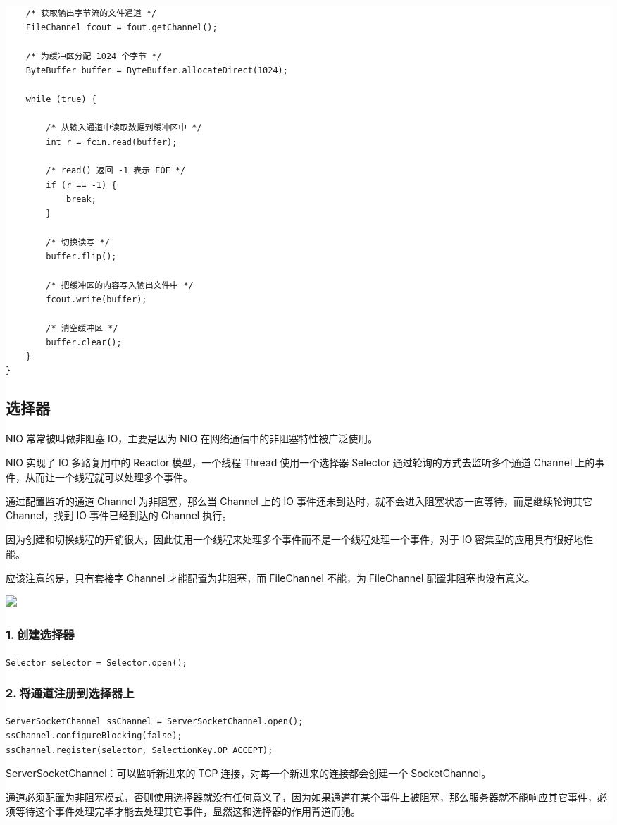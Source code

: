 	    /* 获取输出字节流的文件通道 */
	    FileChannel fcout = fout.getChannel();
	
	    /* 为缓冲区分配 1024 个字节 */
	    ByteBuffer buffer = ByteBuffer.allocateDirect(1024);
	
	    while (true) {
	
	        /* 从输入通道中读取数据到缓冲区中 */
	        int r = fcin.read(buffer);
	
	        /* read() 返回 -1 表示 EOF */
	        if (r == -1) {
	            break;
	        }
	
	        /* 切换读写 */
	        buffer.flip();
	
	        /* 把缓冲区的内容写入输出文件中 */
	        fcout.write(buffer);
	
	        /* 清空缓冲区 */
	        buffer.clear();
	    }
	}

## 选择器 ##

NIO 常常被叫做非阻塞 IO，主要是因为 NIO 在网络通信中的非阻塞特性被广泛使用。

NIO 实现了 IO 多路复用中的 Reactor 模型，一个线程 Thread 使用一个选择器 Selector 通过轮询的方式去监听多个通道 Channel 上的事件，从而让一个线程就可以处理多个事件。

通过配置监听的通道 Channel 为非阻塞，那么当 Channel 上的 IO 事件还未到达时，就不会进入阻塞状态一直等待，而是继续轮询其它 Channel，找到 IO 事件已经到达的 Channel 执行。

因为创建和切换线程的开销很大，因此使用一个线程来处理多个事件而不是一个线程处理一个事件，对于 IO 密集型的应用具有很好地性能。

应该注意的是，只有套接字 Channel 才能配置为非阻塞，而 FileChannel 不能，为 FileChannel 配置非阻塞也没有意义。

![](https://cs-notes-1256109796.cos.ap-guangzhou.myqcloud.com/093f9e57-429c-413a-83ee-c689ba596cef.png)

### 1. 创建选择器 ###

	Selector selector = Selector.open();

### 2. 将通道注册到选择器上 ###

	ServerSocketChannel ssChannel = ServerSocketChannel.open();
	ssChannel.configureBlocking(false);
	ssChannel.register(selector, SelectionKey.OP_ACCEPT);

ServerSocketChannel：可以监听新进来的 TCP 连接，对每一个新进来的连接都会创建一个 SocketChannel。

通道必须配置为非阻塞模式，否则使用选择器就没有任何意义了，因为如果通道在某个事件上被阻塞，那么服务器就不能响应其它事件，必须等待这个事件处理完毕才能去处理其它事件，显然这和选择器的作用背道而驰。
